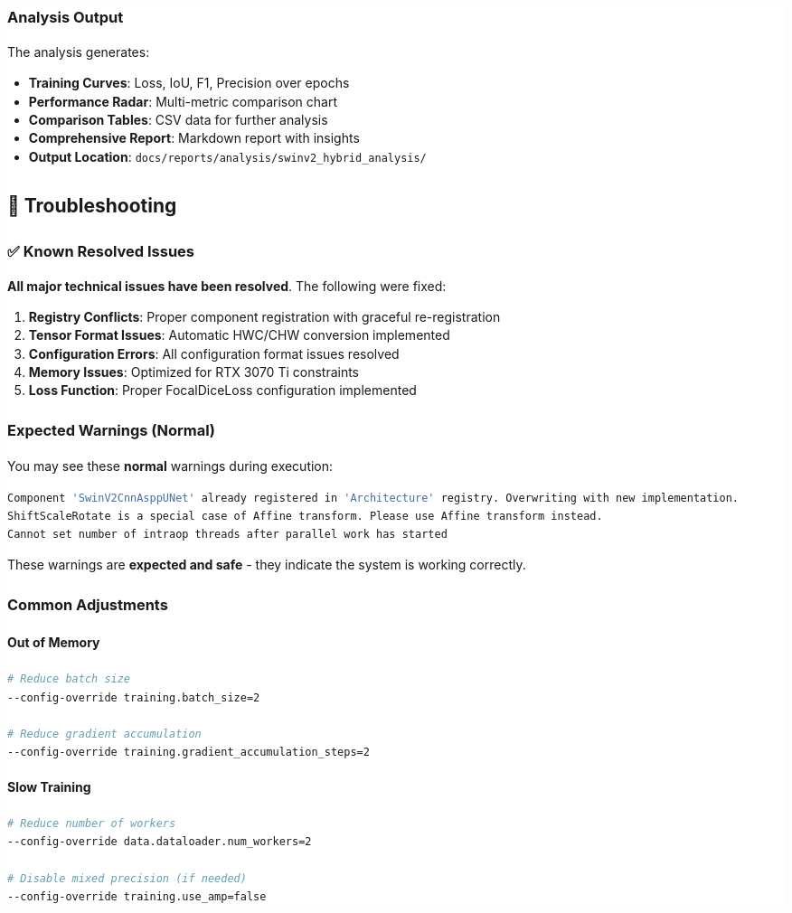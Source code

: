 ### Analysis Output

The analysis generates:

- **Training Curves**: Loss, IoU, F1, Precision over epochs
- **Performance Radar**: Multi-metric comparison chart
- **Comparison Tables**: CSV data for further analysis
- **Comprehensive Report**: Markdown report with insights
- **Output Location**: `docs/reports/analysis/swinv2_hybrid_analysis/`

## 🐛 Troubleshooting

### ✅ Known Resolved Issues

**All major technical issues have been resolved**. The following were fixed:

1. **Registry Conflicts**: Proper component registration with graceful re-registration
2. **Tensor Format Issues**: Automatic HWC/CHW conversion implemented
3. **Configuration Errors**: All configuration format issues resolved
4. **Memory Issues**: Optimized for RTX 3070 Ti constraints
5. **Loss Function**: Proper FocalDiceLoss configuration implemented

### Expected Warnings (Normal)

You may see these **normal** warnings during execution:

```bash
Component 'SwinV2CnnAsppUNet' already registered in 'Architecture' registry. Overwriting with new implementation.
ShiftScaleRotate is a special case of Affine transform. Please use Affine transform instead.
Cannot set number of intraop threads after parallel work has started
```

These warnings are **expected and safe** - they indicate the system is working correctly.

### Common Adjustments

#### Out of Memory

```bash
# Reduce batch size
--config-override training.batch_size=2

# Reduce gradient accumulation
--config-override training.gradient_accumulation_steps=2
```

#### Slow Training

```bash
# Reduce number of workers
--config-override data.dataloader.num_workers=2

# Disable mixed precision (if needed)
--config-override training.use_amp=false
```
